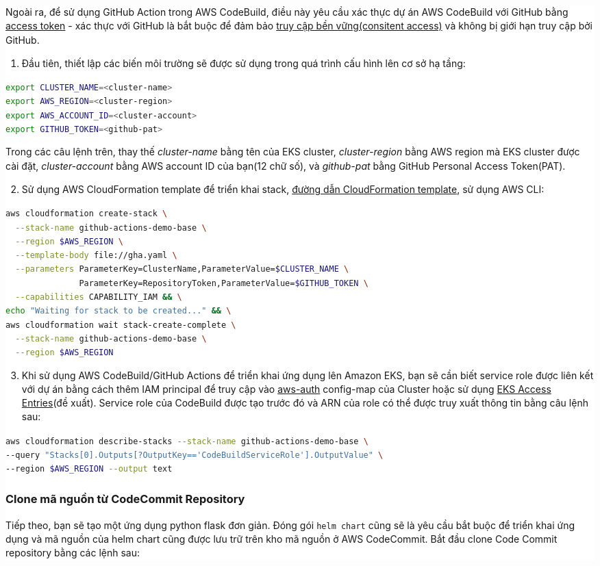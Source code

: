 Ngoài ra, để sử dụng GitHub Action trong AWS CodeBuild, điều này yêu cầu xác thực dự án AWS CodeBuild với GitHub bằng [access token](https://docs.aws.amazon.com/codebuild/latest/userguide/access-tokens.html#access-tokens-github) - xác thực với GitHub là bắt buộc để đảm bảo [truy cập bền vững(consitent access)](https://docs.aws.amazon.com/codebuild/latest/userguide/action-runner-buildspec.html#action-runner-connect-source-provider) và không bị giới hạn truy cập bởi GitHub.

1. Đầu tiên, thiết lập các biến môi trường sẽ được sử dụng trong quá trình cấu hình lên cơ sở hạ tầng:

```bash
export CLUSTER_NAME=<cluster-name>
export AWS_REGION=<cluster-region>
export AWS_ACCOUNT_ID=<cluster-account>
export GITHUB_TOKEN=<github-pat>
```

Trong các câu lệnh trên, thay thế *cluster-name* bằng tên của EKS cluster, *cluster-region* bằng AWS region mà EKS cluster được cài đặt, *cluster-account* bằng AWS account ID của bạn(12 chữ số), và *github-pat* bằng GitHub Personal Access Token(PAT).

2. Sử dụng AWS CloudFormation template để triển khai stack, [đường dẫn CloudFormation template](https://d2908q01vomqb2.cloudfront.net/artifacts/DevOpsBlog/devops-2406/gha.yaml), sử dụng AWS CLI:

```bash
aws cloudformation create-stack \
  --stack-name github-actions-demo-base \
  --region $AWS_REGION \
  --template-body file://gha.yaml \
  --parameters ParameterKey=ClusterName,ParameterValue=$CLUSTER_NAME \
               ParameterKey=RepositoryToken,ParameterValue=$GITHUB_TOKEN \
  --capabilities CAPABILITY_IAM && \
echo "Waiting for stack to be created..." && \
aws cloudformation wait stack-create-complete \
  --stack-name github-actions-demo-base \
  --region $AWS_REGION
```

3. Khi sử dụng AWS CodeBuild/GitHub Actions để triển khai ứng dụng lên Amazon EKS, bạn sẽ cần biết service role được liên kết với dự án bằng cách thêm IAM principal để truy cập vào [aws-auth](https://docs.aws.amazon.com/eks/latest/userguide/auth-configmap.html) config-map của Cluster hoặc sử dụng [EKS Access Entries](https://docs.aws.amazon.com/eks/latest/userguide/access-entries.html)(đề xuất). Service role của CodeBuild được tạo trước đó và ARN của role có thể được truy xuất thông tin bằng câu lệnh sau:

```bash
aws cloudformation describe-stacks --stack-name github-actions-demo-base \
--query "Stacks[0].Outputs[?OutputKey=='CodeBuildServiceRole'].OutputValue" \
--region $AWS_REGION --output text
```

### Clone mã nguồn từ CodeCommit Repository

Tiếp theo, bạn sẽ tạo một ứng dụng python flask đơn giản. Đóng gói `helm chart` cũng sẽ là yêu cầu bắt buộc để triển khai ứng dụng và mã nguồn của helm chart cũng được lưu trữ trên kho mã nguồn ở AWS CodeCommit. Bắt đầu clone Code Commit repository bằng các lệnh sau:
